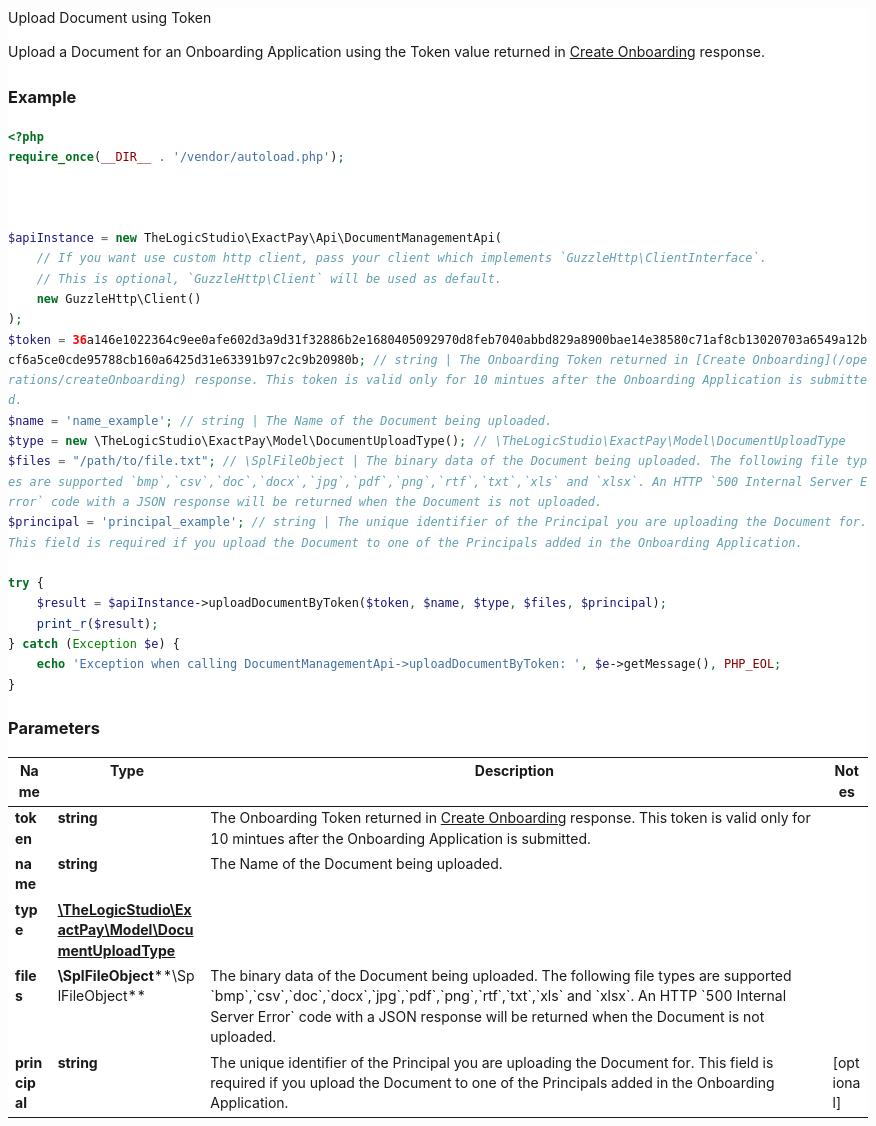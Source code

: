 Upload Document using Token

Upload a Document for an Onboarding Application using the Token value returned in [Create Onboarding](/operations/createOnboarding) response.

### Example

```php
<?php
require_once(__DIR__ . '/vendor/autoload.php');



$apiInstance = new TheLogicStudio\ExactPay\Api\DocumentManagementApi(
    // If you want use custom http client, pass your client which implements `GuzzleHttp\ClientInterface`.
    // This is optional, `GuzzleHttp\Client` will be used as default.
    new GuzzleHttp\Client()
);
$token = 36a146e1022364c9ee0afe602d3a9d31f32886b2e1680405092970d8feb7040abbd829a8900bae14e38580c71af8cb13020703a6549a12bcf6a5ce0cde95788cb160a6425d31e63391b97c2c9b20980b; // string | The Onboarding Token returned in [Create Onboarding](/operations/createOnboarding) response. This token is valid only for 10 mintues after the Onboarding Application is submitted.
$name = 'name_example'; // string | The Name of the Document being uploaded.
$type = new \TheLogicStudio\ExactPay\Model\DocumentUploadType(); // \TheLogicStudio\ExactPay\Model\DocumentUploadType
$files = "/path/to/file.txt"; // \SplFileObject | The binary data of the Document being uploaded. The following file types are supported `bmp`,`csv`,`doc`,`docx`,`jpg`,`pdf`,`png`,`rtf`,`txt`,`xls` and `xlsx`. An HTTP `500 Internal Server Error` code with a JSON response will be returned when the Document is not uploaded.
$principal = 'principal_example'; // string | The unique identifier of the Principal you are uploading the Document for. This field is required if you upload the Document to one of the Principals added in the Onboarding Application.

try {
    $result = $apiInstance->uploadDocumentByToken($token, $name, $type, $files, $principal);
    print_r($result);
} catch (Exception $e) {
    echo 'Exception when calling DocumentManagementApi->uploadDocumentByToken: ', $e->getMessage(), PHP_EOL;
}
```

### Parameters

| Name | Type | Description  | Notes |
| ------------- | ------------- | ------------- | ------------- |
| **token** | **string**| The Onboarding Token returned in [Create Onboarding](/operations/createOnboarding) response. This token is valid only for 10 mintues after the Onboarding Application is submitted. | |
| **name** | **string**| The Name of the Document being uploaded. | |
| **type** | [**\TheLogicStudio\ExactPay\Model\DocumentUploadType**](../Model/DocumentUploadType.md)|  | |
| **files** | **\SplFileObject****\SplFileObject**| The binary data of the Document being uploaded. The following file types are supported &#x60;bmp&#x60;,&#x60;csv&#x60;,&#x60;doc&#x60;,&#x60;docx&#x60;,&#x60;jpg&#x60;,&#x60;pdf&#x60;,&#x60;png&#x60;,&#x60;rtf&#x60;,&#x60;txt&#x60;,&#x60;xls&#x60; and &#x60;xlsx&#x60;. An HTTP &#x60;500 Internal Server Error&#x60; code with a JSON response will be returned when the Document is not uploaded. | |
| **principal** | **string**| The unique identifier of the Principal you are uploading the Document for. This field is required if you upload the Document to one of the Principals added in the Onboarding Application. | [optional] |
